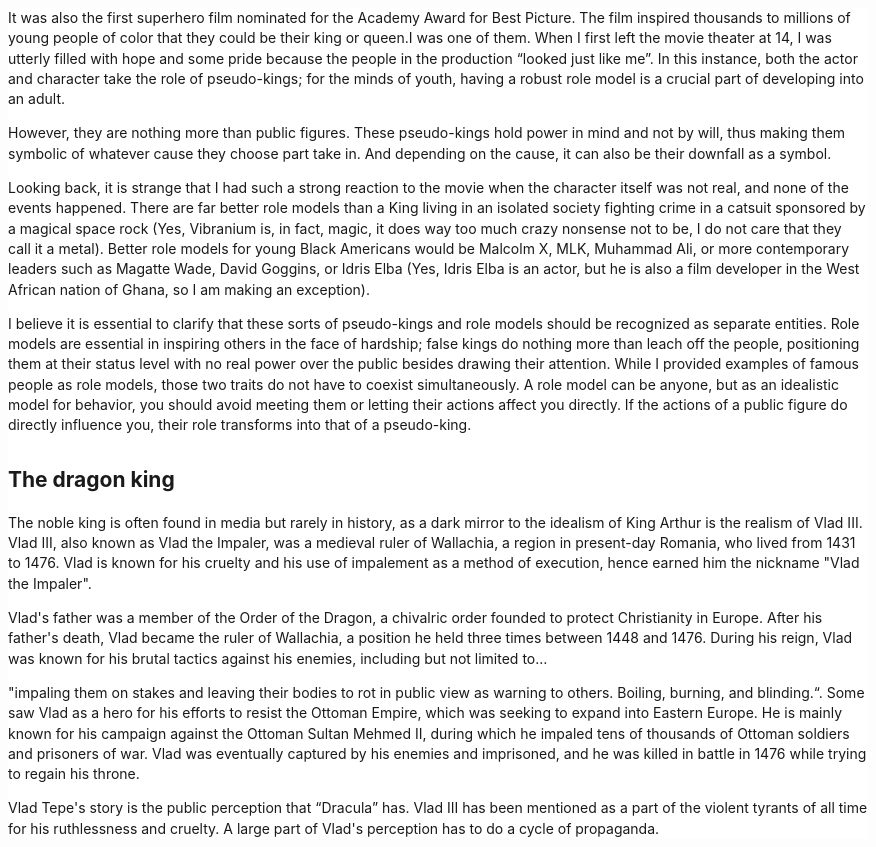 It was also the first superhero film nominated for the Academy Award for Best Picture. The film inspired thousands to millions of young people of color that they could be their king or queen.I was one of them. When I first left the movie theater at 14, I was utterly filled with hope and some pride because the people in the production “looked just like me”. In this instance, both the actor and character take the role of pseudo-kings; for the minds of youth, having a robust role model is a crucial part of developing into an adult.

However, they are nothing more than public figures. These pseudo-kings hold power in mind and not by will, thus making them symbolic of whatever cause they choose part take in. And depending on the cause, it can also be their downfall as a symbol.

Looking back, it is strange that I had such a strong reaction to the movie when the character itself was not real, and none of the events happened. There are far better role models than a King living in an isolated society fighting crime in a catsuit sponsored by a magical space rock (Yes, Vibranium is, in fact, magic, it does way too much crazy nonsense not to be, I do not care that they call it a metal). Better role models for young Black Americans would be Malcolm X, MLK, Muhammad Ali, or more contemporary leaders such as Magatte Wade, David Goggins, or Idris Elba (Yes, Idris Elba is an actor, but he is also a film developer in the West African nation of Ghana, so I am making an exception).

I believe it is essential to clarify that these sorts of pseudo-kings and role models should be recognized as separate entities. Role models are essential in inspiring others in the face of hardship; false kings do nothing more than leach off the people, positioning them at their status level with no real power over the public besides drawing their attention. While I provided examples of famous people as role models, those two traits do not have to coexist simultaneously. A role model can be anyone, but as an idealistic model for behavior, you should avoid meeting them or letting their actions affect you directly. If the actions of a public figure do directly influence you, their role transforms into that of a pseudo-king.

## The dragon king

The noble king is often found in media but rarely in history, as a dark mirror to the idealism of King Arthur is the realism of Vlad III. Vlad III, also known as Vlad the Impaler, was a medieval ruler of Wallachia, a region in present-day Romania, who lived from 1431 to 1476. Vlad is known for his cruelty and his use of impalement as a method of execution, hence earned him the nickname "Vlad the Impaler".

Vlad's father was a member of the Order of the Dragon, a chivalric order founded to protect Christianity in Europe. After his father's death, Vlad became the ruler of Wallachia, a position he held three times between 1448 and 1476. During his reign, Vlad was known for his brutal tactics against his enemies, including but not limited to…

"impaling them on stakes and leaving their bodies to rot in public view as warning to others. Boiling, burning, and blinding.“. Some saw Vlad as a hero for his efforts to resist the Ottoman Empire, which was seeking to expand into Eastern Europe. He is mainly known for his campaign against the Ottoman Sultan Mehmed II, during which he impaled tens of thousands of Ottoman soldiers and prisoners of war. Vlad was eventually captured by his enemies and imprisoned, and he was killed in battle in 1476 while trying to regain his throne.

Vlad Tepe's story is the public perception that “Dracula” has. Vlad III has been mentioned as a part of the violent tyrants of all time for his ruthlessness and cruelty. A large part of Vlad's perception has to do a cycle of propaganda.
